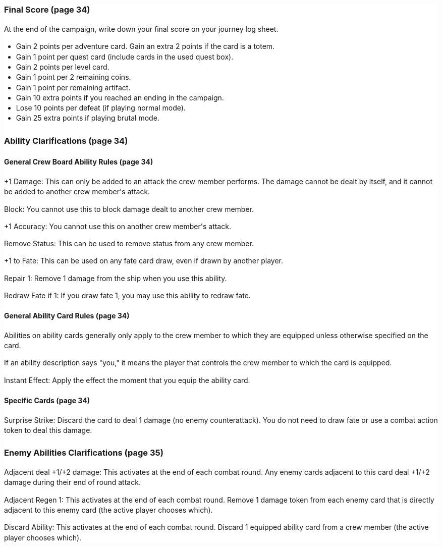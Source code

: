 ### Final Score (page 34)

At the end of the campaign, write down your final score on your journey log sheet.

- Gain 2 points per adventure card. Gain an extra 2 points if the card is a totem.
- Gain 1 point per quest card (include cards in the used quest box).
- Gain 2 points per level card. 
- Gain 1 point per 2 remaining coins. 
- Gain 1 point per remaining artifact. 
- Gain 10 extra points if you reached an ending in the campaign.
- Lose 10 points per defeat (if playing normal mode).
- Gain 25 extra points if playing brutal mode.

### Ability Clarifications (page 34)

#### General Crew Board Ability Rules (page 34)

+1 Damage: This can only be added to an attack the crew member performs. The damage cannot be dealt by itself, and it cannot be added to another crew member's attack.

Block: You cannot use this to block damage dealt to another crew member.

+1 Accuracy: You cannot use this on another crew member's attack.

Remove Status: This can be used to remove status from any crew member.

+1 to Fate: This can be used on any fate card draw, even if drawn by another player.

Repair 1: Remove 1 damage from the ship when you use this ability.

Redraw Fate if 1: If you draw fate 1, you may use this ability to redraw fate.

#### General Ability Card Rules (page 34)

Abilities on ability cards generally only apply to the crew member to which they are equipped unless otherwise specified on the card.

If an ability description says "you," it means the player that controls the crew member to which the card is equipped.

Instant Effect: Apply the effect the moment that you equip the ability card.

#### Specific Cards (page 34)
Surprise Strike: Discard the card to deal 1 damage (no enemy counterattack). You do not need to draw fate or use a combat action token to deal this damage.

### Enemy Abilities Clarifications (page 35)

Adjacent deal +1/+2 damage: This activates at the end of each combat round. Any enemy cards adjacent to this card deal +1/+2 damage during their end of round attack.

Adjacent Regen 1: This activates at the end of each combat round. Remove 1 damage token from each enemy card that is directly adjacent to this enemy card (the active player chooses which).

Discard Ability: This activates at the end of each combat round. Discard 1 equipped ability card from a crew member (the active player chooses which).
